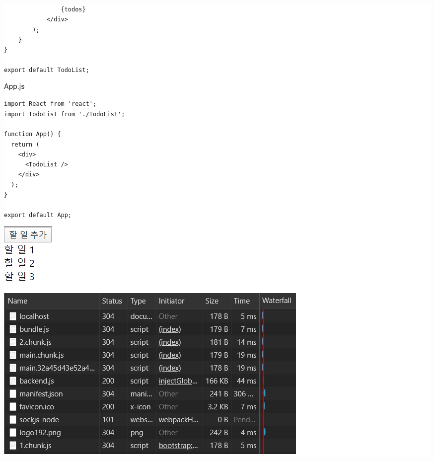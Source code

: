 ```react
                {todos}
            </div>
        );
    }
}

export default TodoList;
```



App.js

```react
import React from 'react';
import TodoList from './TodoList';

function App() {
  return (
    <div>
      <TodoList />
    </div>
  );
}

export default App;
```



![image-20200302093918639](images/image-20200302093918639.png)

![image-20200302093959672](images/image-20200302093959672.png)
